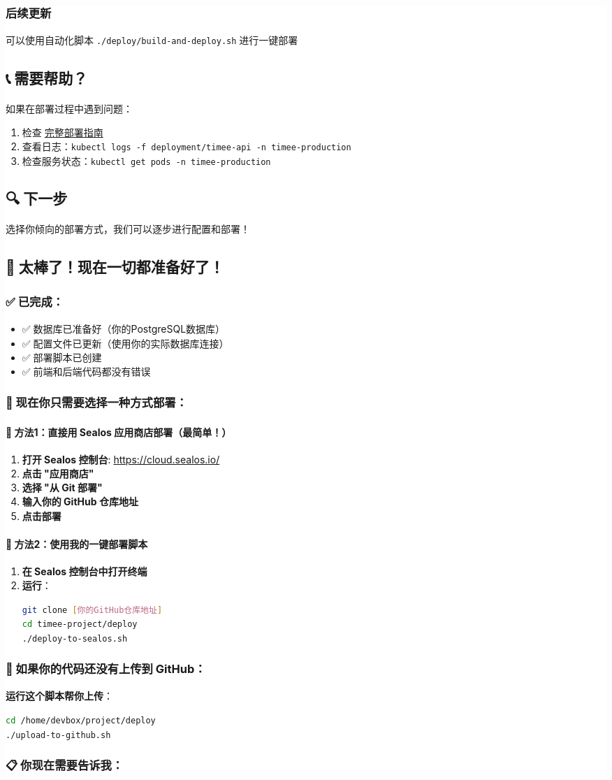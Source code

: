 ### 后续更新
可以使用自动化脚本 `./deploy/build-and-deploy.sh` 进行一键部署

## 📞 需要帮助？

如果在部署过程中遇到问题：
1. 检查 [完整部署指南](./SEALOS_DEPLOYMENT_GUIDE.md)
2. 查看日志：`kubectl logs -f deployment/timee-api -n timee-production`
3. 检查服务状态：`kubectl get pods -n timee-production`

## 🔍 下一步
选择你倾向的部署方式，我们可以逐步进行配置和部署！ 

## 🎉 太棒了！现在一切都准备好了！

### ✅ 已完成：
- ✅ 数据库已准备好（你的PostgreSQL数据库）
- ✅ 配置文件已更新（使用你的实际数据库连接）
- ✅ 部署脚本已创建
- ✅ 前端和后端代码都没有错误

### 🚀 现在你只需要选择一种方式部署：

#### 🎯 方法1：直接用 Sealos 应用商店部署（最简单！）

1. **打开 Sealos 控制台**: https://cloud.sealos.io/
2. **点击 "应用商店"**
3. **选择 "从 Git 部署"**
4. **输入你的 GitHub 仓库地址**
5. **点击部署**

#### 🎯 方法2：使用我的一键部署脚本

1. **在 Sealos 控制台中打开终端**
2. **运行**：
   ```bash
   git clone [你的GitHub仓库地址]
   cd timee-project/deploy
   ./deploy-to-sealos.sh
   ```

### 🤔 如果你的代码还没有上传到 GitHub：

**运行这个脚本帮你上传**：
```bash
cd /home/devbox/project/deploy
./upload-to-github.sh
```

### 📋 你现在需要告诉我：
